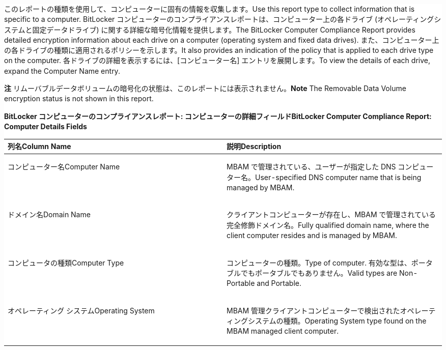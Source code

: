 <span data-ttu-id="9c86b-248">このレポートの種類を使用して、コンピューターに固有の情報を収集します。</span><span class="sxs-lookup"><span data-stu-id="9c86b-248">Use this report type to collect information that is specific to a computer.</span></span> <span data-ttu-id="9c86b-249">BitLocker コンピューターのコンプライアンスレポートは、コンピューター上の各ドライブ (オペレーティングシステムと固定データドライブ) に関する詳細な暗号化情報を提供します。</span><span class="sxs-lookup"><span data-stu-id="9c86b-249">The BitLocker Computer Compliance Report provides detailed encryption information about each drive on a computer (operating system and fixed data drives).</span></span> <span data-ttu-id="9c86b-250">また、コンピューター上の各ドライブの種類に適用されるポリシーを示します。</span><span class="sxs-lookup"><span data-stu-id="9c86b-250">It also provides an indication of the policy that is applied to each drive type on the computer.</span></span> <span data-ttu-id="9c86b-251">各ドライブの詳細を表示するには、[コンピューター名] エントリを展開します。</span><span class="sxs-lookup"><span data-stu-id="9c86b-251">To view the details of each drive, expand the Computer Name entry.</span></span>

<span data-ttu-id="9c86b-252">**注** リムーバブルデータボリュームの暗号化の状態は、このレポートには表示されません。</span><span class="sxs-lookup"><span data-stu-id="9c86b-252">**Note** The Removable Data Volume encryption status is not shown in this report.</span></span>

 

**<span data-ttu-id="9c86b-253">BitLocker コンピューターのコンプライアンスレポート: コンピューターの詳細フィールド</span><span class="sxs-lookup"><span data-stu-id="9c86b-253">BitLocker Computer Compliance Report: Computer Details Fields</span></span>**

<table>
<colgroup>
<col width="50%" />
<col width="50%" />
</colgroup>
<thead>
<tr class="header">
<th align="left"><span data-ttu-id="9c86b-254">列名</span><span class="sxs-lookup"><span data-stu-id="9c86b-254">Column Name</span></span></th>
<th align="left"><span data-ttu-id="9c86b-255">説明</span><span class="sxs-lookup"><span data-stu-id="9c86b-255">Description</span></span></th>
</tr>
</thead>
<tbody>
<tr class="odd">
<td align="left"><p><span data-ttu-id="9c86b-256">コンピューター名</span><span class="sxs-lookup"><span data-stu-id="9c86b-256">Computer Name</span></span></p></td>
<td align="left"><p><span data-ttu-id="9c86b-257">MBAM で管理されている、ユーザーが指定した DNS コンピューター名。</span><span class="sxs-lookup"><span data-stu-id="9c86b-257">User-specified DNS computer name that is being managed by MBAM.</span></span></p></td>
</tr>
<tr class="even">
<td align="left"><p><span data-ttu-id="9c86b-258">ドメイン名</span><span class="sxs-lookup"><span data-stu-id="9c86b-258">Domain Name</span></span></p></td>
<td align="left"><p><span data-ttu-id="9c86b-259">クライアントコンピューターが存在し、MBAM で管理されている完全修飾ドメイン名。</span><span class="sxs-lookup"><span data-stu-id="9c86b-259">Fully qualified domain name, where the client computer resides and is managed by MBAM.</span></span></p></td>
</tr>
<tr class="odd">
<td align="left"><p><span data-ttu-id="9c86b-260">コンピュータの種類</span><span class="sxs-lookup"><span data-stu-id="9c86b-260">Computer Type</span></span></p></td>
<td align="left"><p><span data-ttu-id="9c86b-261">コンピューターの種類。</span><span class="sxs-lookup"><span data-stu-id="9c86b-261">Type of computer.</span></span> <span data-ttu-id="9c86b-262">有効な型は、ポータブルでもポータブルでもありません。</span><span class="sxs-lookup"><span data-stu-id="9c86b-262">Valid types are Non-Portable and Portable.</span></span></p></td>
</tr>
<tr class="even">
<td align="left"><p><span data-ttu-id="9c86b-263">オペレーティング システム</span><span class="sxs-lookup"><span data-stu-id="9c86b-263">Operating System</span></span></p></td>
<td align="left"><p><span data-ttu-id="9c86b-264">MBAM 管理クライアントコンピューターで検出されたオペレーティングシステムの種類。</span><span class="sxs-lookup"><span data-stu-id="9c86b-264">Operating System type found on the MBAM managed client computer.</span></span></p></td>
</tr>
<tr class="odd">